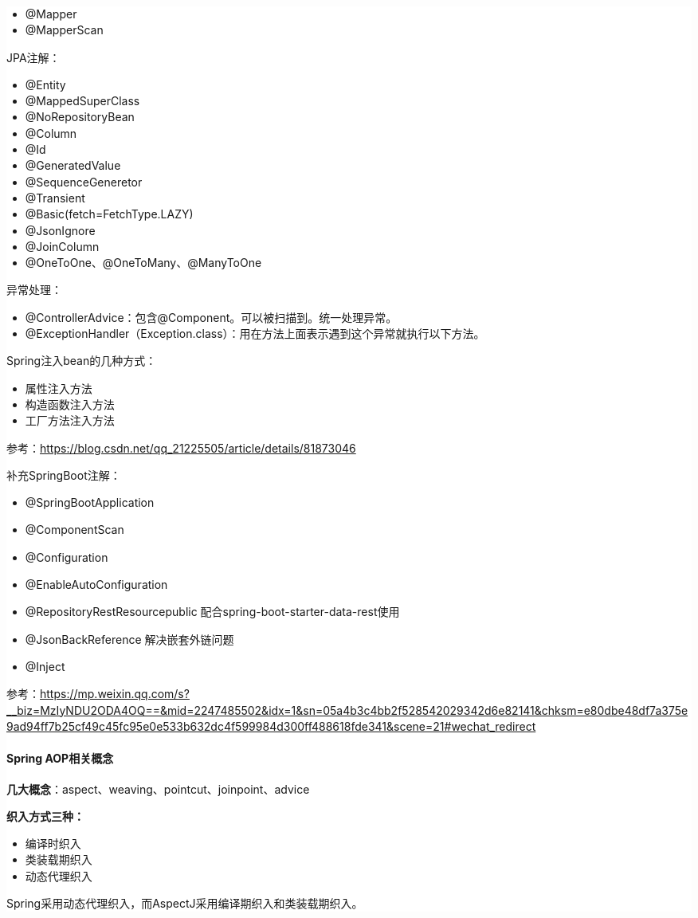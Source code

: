 - @Mapper
- @MapperScan

JPA注解：

- @Entity
- @MappedSuperClass
- @NoRepositoryBean
- @Column
- @Id
- @GeneratedValue
- @SequenceGeneretor
- @Transient
- @Basic(fetch=FetchType.LAZY)
- @JsonIgnore
- @JoinColumn
- @OneToOne、@OneToMany、@ManyToOne

异常处理：

- @ControllerAdvice：包含@Component。可以被扫描到。统一处理异常。
- @ExceptionHandler（Exception.class）：用在方法上面表示遇到这个异常就执行以下方法。

Spring注入bean的几种方式：

- 属性注入方法
- 构造函数注入方法
- 工厂方法注入方法

参考：https://blog.csdn.net/qq_21225505/article/details/81873046

补充SpringBoot注解：

- @SpringBootApplication
- @ComponentScan
- @Configuration
- @EnableAutoConfiguration
- @RepositoryRestResourcepublic 配合spring-boot-starter-data-rest使用

- @JsonBackReference 解决嵌套外链问题
- @Inject

参考：https://mp.weixin.qq.com/s?__biz=MzIyNDU2ODA4OQ==&mid=2247485502&idx=1&sn=05a4b3c4bb2f528542029342d6e82141&chksm=e80dbe48df7a375e9ad94ff7b25cf49c45fc95e0e533b632dc4f599984d300ff488618fde341&scene=21#wechat_redirect

#### Spring AOP相关概念

**几大概念**：aspect、weaving、pointcut、joinpoint、advice

**织入方式三种：**

- 编译时织入
- 类装载期织入
- 动态代理织入

Spring采用动态代理织入，而AspectJ采用编译期织入和类装载期织入。
